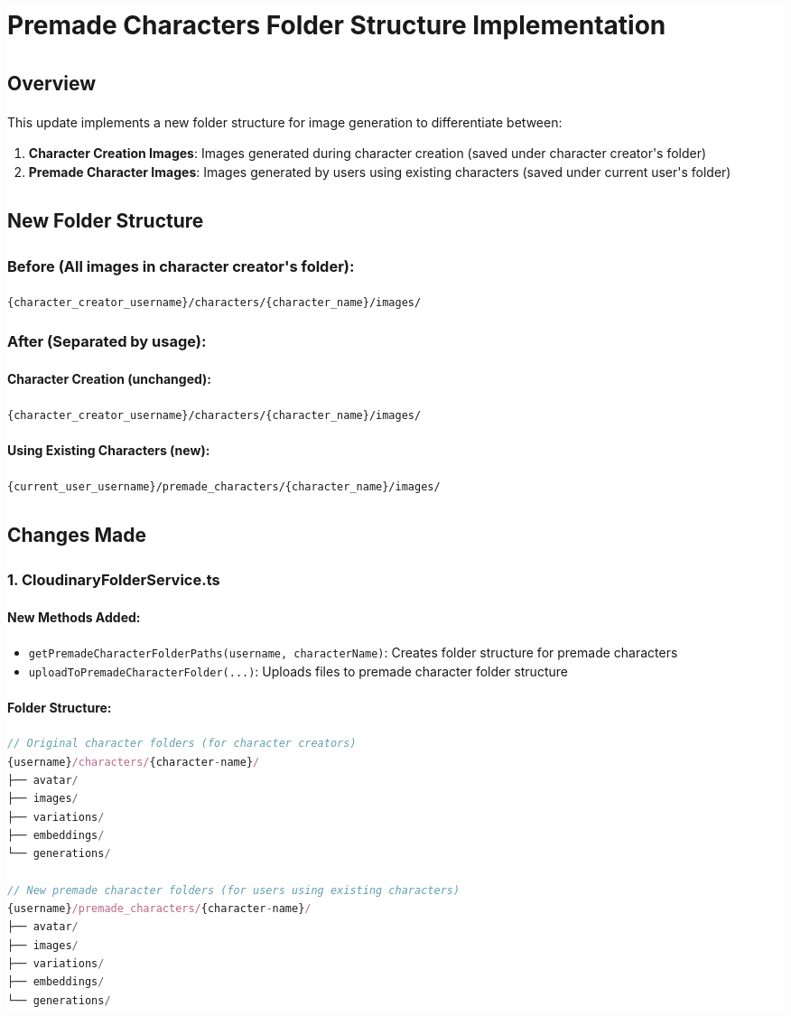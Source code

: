 # Premade Characters Folder Structure Implementation

## Overview

This update implements a new folder structure for image generation to differentiate between:
1. **Character Creation Images**: Images generated during character creation (saved under character creator's folder)
2. **Premade Character Images**: Images generated by users using existing characters (saved under current user's folder)

## New Folder Structure

### Before (All images in character creator's folder):
```
{character_creator_username}/characters/{character_name}/images/
```

### After (Separated by usage):

#### Character Creation (unchanged):
```
{character_creator_username}/characters/{character_name}/images/
```

#### Using Existing Characters (new):
```
{current_user_username}/premade_characters/{character_name}/images/
```

## Changes Made

### 1. CloudinaryFolderService.ts

#### New Methods Added:
- `getPremadeCharacterFolderPaths(username, characterName)`: Creates folder structure for premade characters
- `uploadToPremadeCharacterFolder(...)`: Uploads files to premade character folder structure

#### Folder Structure:
```typescript
// Original character folders (for character creators)
{username}/characters/{character-name}/
├── avatar/
├── images/
├── variations/
├── embeddings/
└── generations/

// New premade character folders (for users using existing characters)
{username}/premade_characters/{character-name}/
├── avatar/
├── images/
├── variations/
├── embeddings/
└── generations/
```
